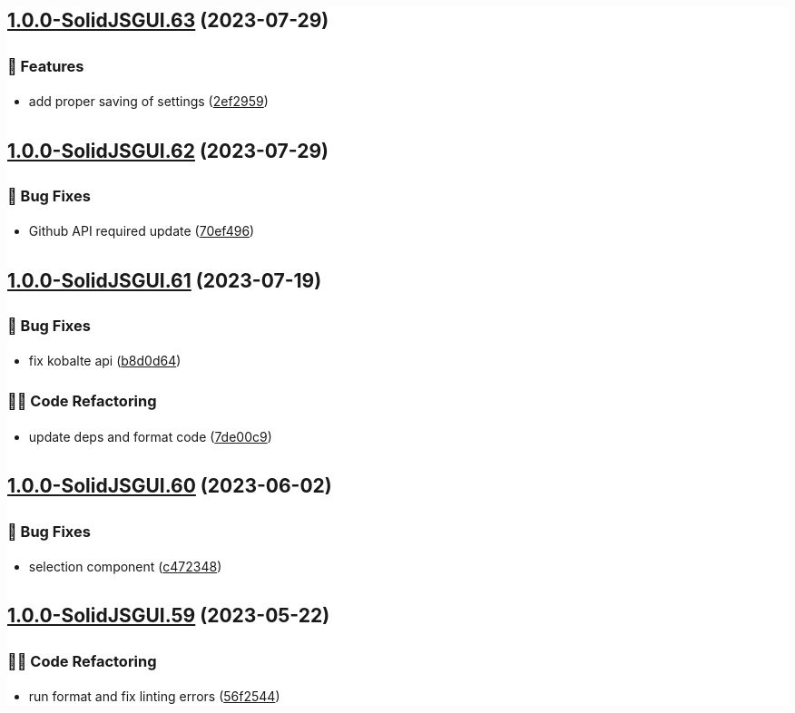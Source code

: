 ## [1.0.0-SolidJSGUI.63](https://github.com/EyeTrackVR/EyeTrackVR/compare/v1.0.0-SolidJSGUI.62...v1.0.0-SolidJSGUI.63) (2023-07-29)

### 🍕 Features

-   add proper saving of settings ([2ef2959](https://github.com/EyeTrackVR/EyeTrackVR/commit/2ef2959effdee82beffabd62ceab9968889d2d1f))

## [1.0.0-SolidJSGUI.62](https://github.com/EyeTrackVR/EyeTrackVR/compare/v1.0.0-SolidJSGUI.61...v1.0.0-SolidJSGUI.62) (2023-07-29)

### 🐛 Bug Fixes

-   Github API required update ([70ef496](https://github.com/EyeTrackVR/EyeTrackVR/commit/70ef496da7bd40de12a00f1d94bcff67c3cd6a6d))

## [1.0.0-SolidJSGUI.61](https://github.com/EyeTrackVR/EyeTrackVR/compare/v1.0.0-SolidJSGUI.60...v1.0.0-SolidJSGUI.61) (2023-07-19)

### 🐛 Bug Fixes

-   fix kobalte api ([b8d0d64](https://github.com/EyeTrackVR/EyeTrackVR/commit/b8d0d640a5b2fc0eb953e46e52cbeb329d91b739))

### 🧑‍💻 Code Refactoring

-   update deps and format code ([7de00c9](https://github.com/EyeTrackVR/EyeTrackVR/commit/7de00c9abed9a93c3c6dcf319b62f60188d9e0ed))

## [1.0.0-SolidJSGUI.60](https://github.com/RedHawk989/EyeTrackVR/compare/v1.0.0-SolidJSGUI.59...v1.0.0-SolidJSGUI.60) (2023-06-02)

### 🐛 Bug Fixes

-   selection component ([c472348](https://github.com/RedHawk989/EyeTrackVR/commit/c4723483c47e92fb17b5d9121b78499556ba1cda))

## [1.0.0-SolidJSGUI.59](https://github.com/RedHawk989/EyeTrackVR/compare/v1.0.0-SolidJSGUI.58...v1.0.0-SolidJSGUI.59) (2023-05-22)

### 🧑‍💻 Code Refactoring

-   run format and fix linting errors ([56f2544](https://github.com/RedHawk989/EyeTrackVR/commit/56f2544de2078b30a77a66249002c654b68898a4))
